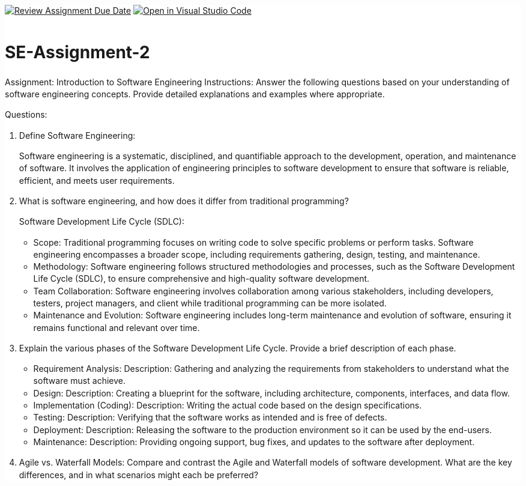 [![Review Assignment Due Date](https://classroom.github.com/assets/deadline-readme-button-24ddc0f5d75046c5622901739e7c5dd533143b0c8e959d652212380cedb1ea36.svg)](https://classroom.github.com/a/-ucQIGTc)
[![Open in Visual Studio Code](https://classroom.github.com/assets/open-in-vscode-718a45dd9cf7e7f842a935f5ebbe5719a5e09af4491e668f4dbf3b35d5cca122.svg)](https://classroom.github.com/online_ide?assignment_repo_id=15208930&assignment_repo_type=AssignmentRepo)
# SE-Assignment-2
Assignment: Introduction to Software Engineering
Instructions:
Answer the following questions based on your understanding of software engineering concepts. Provide detailed explanations and examples where appropriate.

Questions:
1. Define Software Engineering: 
   
   Software engineering is a systematic, disciplined, and quantifiable approach to the development, operation, and maintenance of software. It involves the application of engineering principles to software development to ensure that software is reliable, efficient, and meets user requirements.

2. What is software engineering, and how does it differ from traditional programming?
    
    Software Development Life Cycle (SDLC):
    * Scope: Traditional programming focuses on writing code to solve specific problems or perform tasks. Software engineering encompasses a broader scope, including requirements gathering, design, testing, and maintenance.
    * Methodology: Software engineering follows structured methodologies and processes, such as the Software Development Life Cycle (SDLC), to ensure comprehensive and high-quality software development.
    * Team Collaboration: Software engineering involves collaboration among various stakeholders, including developers, testers, project managers, and client 
    while traditional programming can be more isolated.
    * Maintenance and Evolution: Software engineering includes long-term maintenance and evolution of software, ensuring it remains functional and relevant over  time.

3. Explain the various phases of the Software Development Life Cycle. Provide a brief description of each phase.
     * Requirement Analysis:
        Description: Gathering and analyzing the requirements from stakeholders to understand what the software must achieve.
    * Design:
        Description: Creating a blueprint for the software, including architecture, components, interfaces, and data flow.
    * Implementation (Coding):
        Description: Writing the actual code based on the design specifications.
    * Testing:
        Description: Verifying that the software works as intended and is free of defects.
    * Deployment:
        Description: Releasing the software to the production environment so it can be used by the end-users.
    *  Maintenance:
        Description: Providing ongoing support, bug fixes, and updates to the software after deployment.
   
4.  Agile vs. Waterfall Models: 
    Compare and contrast the Agile and Waterfall models of software development. What are the key differences, and in what scenarios might each be preferred?
        